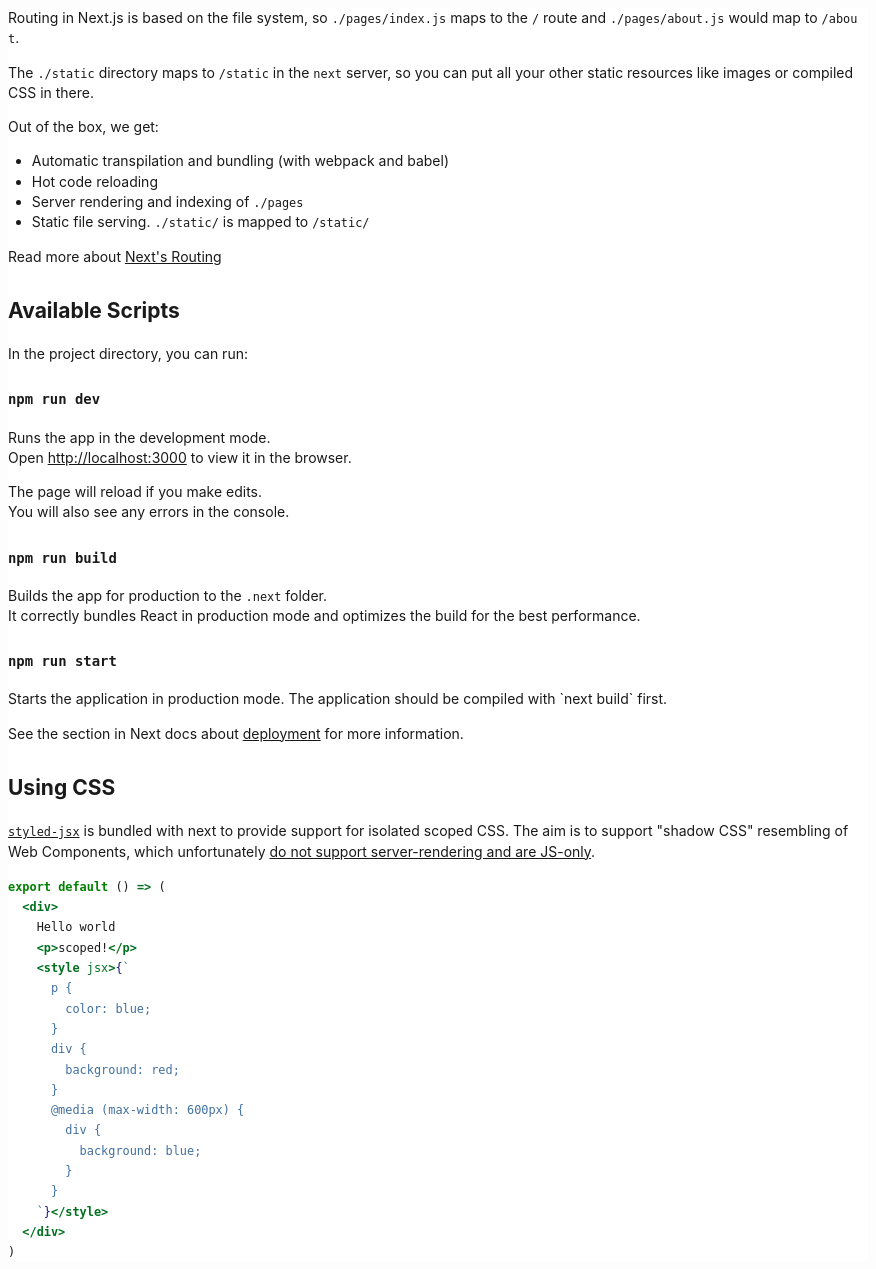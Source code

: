 Routing in Next.js is based on the file system, so `./pages/index.js` maps to the `/` route and
`./pages/about.js` would map to `/about`.

The `./static` directory maps to `/static` in the `next` server, so you can put all your
other static resources like images or compiled CSS in there.

Out of the box, we get:

- Automatic transpilation and bundling (with webpack and babel)
- Hot code reloading
- Server rendering and indexing of `./pages`
- Static file serving. `./static/` is mapped to `/static/`

Read more about [Next's Routing](https://github.com/zeit/next.js#routing)

## Available Scripts

In the project directory, you can run:

### `npm run dev`

Runs the app in the development mode.<br>
Open [http://localhost:3000](http://localhost:3000) to view it in the browser.

The page will reload if you make edits.<br>
You will also see any errors in the console.

### `npm run build`

Builds the app for production to the `.next` folder.<br>
It correctly bundles React in production mode and optimizes the build for the best performance.

### `npm run start`

Starts the application in production mode.
The application should be compiled with \`next build\` first.

See the section in Next docs about [deployment](https://github.com/zeit/next.js/wiki/Deployment) for more information.

## Using CSS

[`styled-jsx`](https://github.com/zeit/styled-jsx) is bundled with next to provide support for isolated scoped CSS. The aim is to support "shadow CSS" resembling of Web Components, which unfortunately [do not support server-rendering and are JS-only](https://github.com/w3c/webcomponents/issues/71).

```jsx
export default () => (
  <div>
    Hello world
    <p>scoped!</p>
    <style jsx>{`
      p {
        color: blue;
      }
      div {
        background: red;
      }
      @media (max-width: 600px) {
        div {
          background: blue;
        }
      }
    `}</style>
  </div>
)
```
